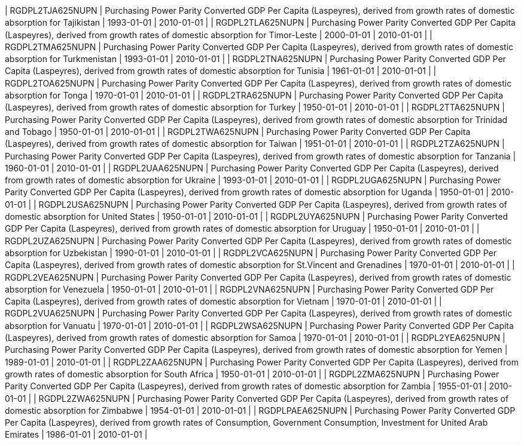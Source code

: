 | RGDPL2TJA625NUPN | Purchasing Power Parity Converted GDP Per Capita (Laspeyres), derived from growth rates of domestic absorption for Tajikistan                                                   | 1993-01-01          | 2010-01-01        |
| RGDPL2TLA625NUPN | Purchasing Power Parity Converted GDP Per Capita (Laspeyres), derived from growth rates of domestic absorption for Timor-Leste                                                  | 2000-01-01          | 2010-01-01        |
| RGDPL2TMA625NUPN | Purchasing Power Parity Converted GDP Per Capita (Laspeyres), derived from growth rates of domestic absorption for Turkmenistan                                                 | 1993-01-01          | 2010-01-01        |
| RGDPL2TNA625NUPN | Purchasing Power Parity Converted GDP Per Capita (Laspeyres), derived from growth rates of domestic absorption for Tunisia                                                      | 1961-01-01          | 2010-01-01        |
| RGDPL2TOA625NUPN | Purchasing Power Parity Converted GDP Per Capita (Laspeyres), derived from growth rates of domestic absorption for Tonga                                                        | 1970-01-01          | 2010-01-01        |
| RGDPL2TRA625NUPN | Purchasing Power Parity Converted GDP Per Capita (Laspeyres), derived from growth rates of domestic absorption for Turkey                                                       | 1950-01-01          | 2010-01-01        |
| RGDPL2TTA625NUPN | Purchasing Power Parity Converted GDP Per Capita (Laspeyres), derived from growth rates of domestic absorption for Trinidad and Tobago                                          | 1950-01-01          | 2010-01-01        |
| RGDPL2TWA625NUPN | Purchasing Power Parity Converted GDP Per Capita (Laspeyres), derived from growth rates of domestic absorption for Taiwan                                                       | 1951-01-01          | 2010-01-01        |
| RGDPL2TZA625NUPN | Purchasing Power Parity Converted GDP Per Capita (Laspeyres), derived from growth rates of domestic absorption for Tanzania                                                     | 1960-01-01          | 2010-01-01        |
| RGDPL2UAA625NUPN | Purchasing Power Parity Converted GDP Per Capita (Laspeyres), derived from growth rates of domestic absorption for Ukraine                                                      | 1993-01-01          | 2010-01-01        |
| RGDPL2UGA625NUPN | Purchasing Power Parity Converted GDP Per Capita (Laspeyres), derived from growth rates of domestic absorption for Uganda                                                       | 1950-01-01          | 2010-01-01        |
| RGDPL2USA625NUPN | Purchasing Power Parity Converted GDP Per Capita (Laspeyres), derived from growth rates of domestic absorption for United States                                                | 1950-01-01          | 2010-01-01        |
| RGDPL2UYA625NUPN | Purchasing Power Parity Converted GDP Per Capita (Laspeyres), derived from growth rates of domestic absorption for Uruguay                                                      | 1950-01-01          | 2010-01-01        |
| RGDPL2UZA625NUPN | Purchasing Power Parity Converted GDP Per Capita (Laspeyres), derived from growth rates of domestic absorption for Uzbekistan                                                   | 1990-01-01          | 2010-01-01        |
| RGDPL2VCA625NUPN | Purchasing Power Parity Converted GDP Per Capita (Laspeyres), derived from growth rates of domestic absorption for St.Vincent and Grenadines                                    | 1970-01-01          | 2010-01-01        |
| RGDPL2VEA625NUPN | Purchasing Power Parity Converted GDP Per Capita (Laspeyres), derived from growth rates of domestic absorption for Venezuela                                                    | 1950-01-01          | 2010-01-01        |
| RGDPL2VNA625NUPN | Purchasing Power Parity Converted GDP Per Capita (Laspeyres), derived from growth rates of domestic absorption for Vietnam                                                      | 1970-01-01          | 2010-01-01        |
| RGDPL2VUA625NUPN | Purchasing Power Parity Converted GDP Per Capita (Laspeyres), derived from growth rates of domestic absorption for Vanuatu                                                      | 1970-01-01          | 2010-01-01        |
| RGDPL2WSA625NUPN | Purchasing Power Parity Converted GDP Per Capita (Laspeyres), derived from growth rates of domestic absorption for Samoa                                                        | 1970-01-01          | 2010-01-01        |
| RGDPL2YEA625NUPN | Purchasing Power Parity Converted GDP Per Capita (Laspeyres), derived from growth rates of domestic absorption for Yemen                                                        | 1989-01-01          | 2010-01-01        |
| RGDPL2ZAA625NUPN | Purchasing Power Parity Converted GDP Per Capita (Laspeyres), derived from growth rates of domestic absorption for South Africa                                                 | 1950-01-01          | 2010-01-01        |
| RGDPL2ZMA625NUPN | Purchasing Power Parity Converted GDP Per Capita (Laspeyres), derived from growth rates of domestic absorption for Zambia                                                       | 1955-01-01          | 2010-01-01        |
| RGDPL2ZWA625NUPN | Purchasing Power Parity Converted GDP Per Capita (Laspeyres), derived from growth rates of domestic absorption for Zimbabwe                                                     | 1954-01-01          | 2010-01-01        |
| RGDPLPAEA625NUPN | Purchasing Power Parity Converted GDP Per Capita (Laspeyres), derived from growth rates of Consumption, Government Consumption, Investment for United Arab Emirates             | 1986-01-01          | 2010-01-01        |